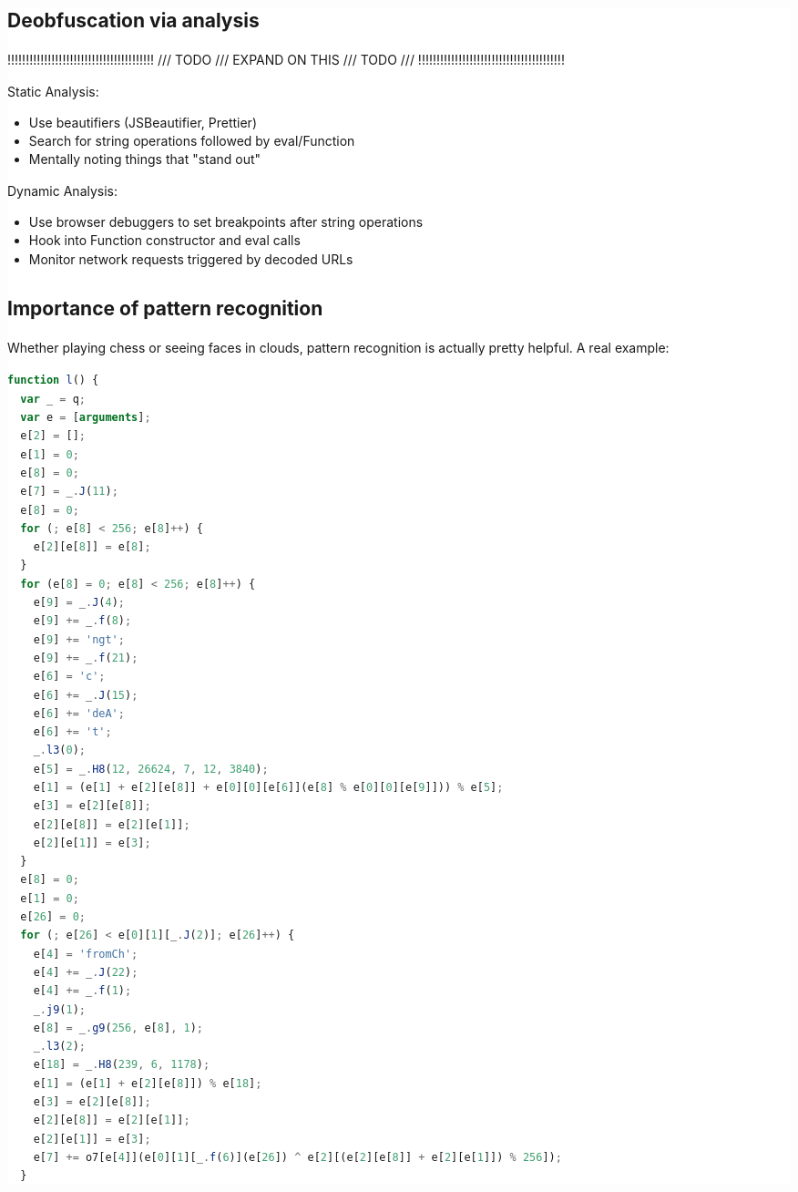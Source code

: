 ## Deobfuscation via analysis
!!!!!!!!!!!!!!!!!!!!!!!!!!!!!!!!!!!!!!!!
/// TODO /// EXPAND ON THIS /// TODO ///
!!!!!!!!!!!!!!!!!!!!!!!!!!!!!!!!!!!!!!!!

Static Analysis:
- Use beautifiers (JSBeautifier, Prettier)
- Search for string operations followed by eval/Function
- Mentally noting things that "stand out"

Dynamic Analysis:
- Use browser debuggers to set breakpoints after string operations
- Hook into Function constructor and eval calls
- Monitor network requests triggered by decoded URLs

## Importance of pattern recognition
Whether playing chess or seeing faces in clouds, pattern recognition is actually pretty helpful.
A real example:
```js
function l() {
  var _ = q;
  var e = [arguments];
  e[2] = [];
  e[1] = 0;
  e[8] = 0;
  e[7] = _.J(11);
  e[8] = 0;
  for (; e[8] < 256; e[8]++) {
    e[2][e[8]] = e[8];
  }
  for (e[8] = 0; e[8] < 256; e[8]++) {
    e[9] = _.J(4);
    e[9] += _.f(8);
    e[9] += 'ngt';
    e[9] += _.f(21);
    e[6] = 'c';
    e[6] += _.J(15);
    e[6] += 'deA';
    e[6] += 't';
    _.l3(0);
    e[5] = _.H8(12, 26624, 7, 12, 3840);
    e[1] = (e[1] + e[2][e[8]] + e[0][0][e[6]](e[8] % e[0][0][e[9]])) % e[5];
    e[3] = e[2][e[8]];
    e[2][e[8]] = e[2][e[1]];
    e[2][e[1]] = e[3];
  }
  e[8] = 0;
  e[1] = 0;
  e[26] = 0;
  for (; e[26] < e[0][1][_.J(2)]; e[26]++) {
    e[4] = 'fromCh';
    e[4] += _.J(22);
    e[4] += _.f(1);
    _.j9(1);
    e[8] = _.g9(256, e[8], 1);
    _.l3(2);
    e[18] = _.H8(239, 6, 1178);
    e[1] = (e[1] + e[2][e[8]]) % e[18];
    e[3] = e[2][e[8]];
    e[2][e[8]] = e[2][e[1]];
    e[2][e[1]] = e[3];
    e[7] += o7[e[4]](e[0][1][_.f(6)](e[26]) ^ e[2][(e[2][e[8]] + e[2][e[1]]) % 256]);
  }
```